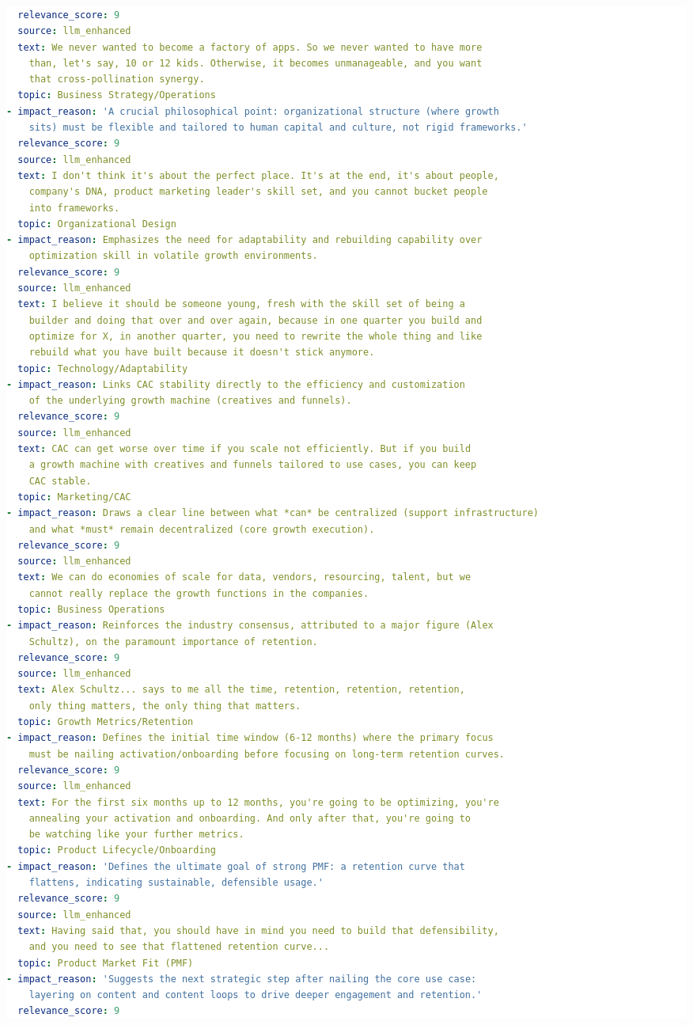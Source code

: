 ```yaml
  relevance_score: 9
  source: llm_enhanced
  text: We never wanted to become a factory of apps. So we never wanted to have more
    than, let's say, 10 or 12 kids. Otherwise, it becomes unmanageable, and you want
    that cross-pollination synergy.
  topic: Business Strategy/Operations
- impact_reason: 'A crucial philosophical point: organizational structure (where growth
    sits) must be flexible and tailored to human capital and culture, not rigid frameworks.'
  relevance_score: 9
  source: llm_enhanced
  text: I don't think it's about the perfect place. It's at the end, it's about people,
    company's DNA, product marketing leader's skill set, and you cannot bucket people
    into frameworks.
  topic: Organizational Design
- impact_reason: Emphasizes the need for adaptability and rebuilding capability over
    optimization skill in volatile growth environments.
  relevance_score: 9
  source: llm_enhanced
  text: I believe it should be someone young, fresh with the skill set of being a
    builder and doing that over and over again, because in one quarter you build and
    optimize for X, in another quarter, you need to rewrite the whole thing and like
    rebuild what you have built because it doesn't stick anymore.
  topic: Technology/Adaptability
- impact_reason: Links CAC stability directly to the efficiency and customization
    of the underlying growth machine (creatives and funnels).
  relevance_score: 9
  source: llm_enhanced
  text: CAC can get worse over time if you scale not efficiently. But if you build
    a growth machine with creatives and funnels tailored to use cases, you can keep
    CAC stable.
  topic: Marketing/CAC
- impact_reason: Draws a clear line between what *can* be centralized (support infrastructure)
    and what *must* remain decentralized (core growth execution).
  relevance_score: 9
  source: llm_enhanced
  text: We can do economies of scale for data, vendors, resourcing, talent, but we
    cannot really replace the growth functions in the companies.
  topic: Business Operations
- impact_reason: Reinforces the industry consensus, attributed to a major figure (Alex
    Schultz), on the paramount importance of retention.
  relevance_score: 9
  source: llm_enhanced
  text: Alex Schultz... says to me all the time, retention, retention, retention,
    only thing matters, the only thing that matters.
  topic: Growth Metrics/Retention
- impact_reason: Defines the initial time window (6-12 months) where the primary focus
    must be nailing activation/onboarding before focusing on long-term retention curves.
  relevance_score: 9
  source: llm_enhanced
  text: For the first six months up to 12 months, you're going to be optimizing, you're
    annealing your activation and onboarding. And only after that, you're going to
    be watching like your further metrics.
  topic: Product Lifecycle/Onboarding
- impact_reason: 'Defines the ultimate goal of strong PMF: a retention curve that
    flattens, indicating sustainable, defensible usage.'
  relevance_score: 9
  source: llm_enhanced
  text: Having said that, you should have in mind you need to build that defensibility,
    and you need to see that flattened retention curve...
  topic: Product Market Fit (PMF)
- impact_reason: 'Suggests the next strategic step after nailing the core use case:
    layering on content and content loops to drive deeper engagement and retention.'
  relevance_score: 9
```
